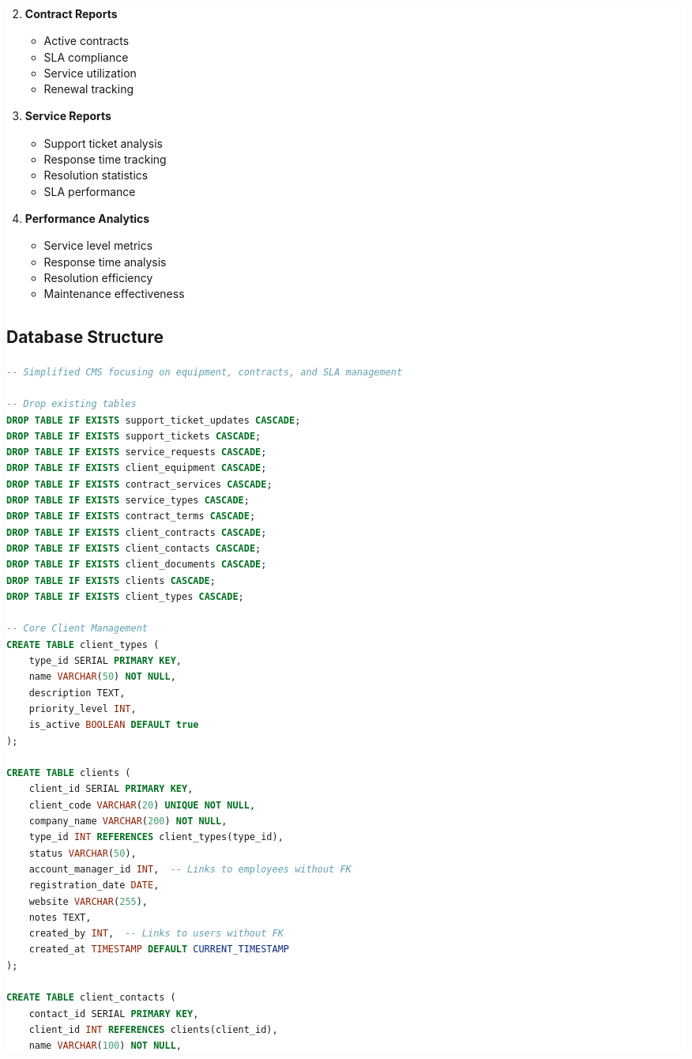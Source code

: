 2. **Contract Reports**
   - Active contracts
   - SLA compliance
   - Service utilization
   - Renewal tracking

3. **Service Reports**
   - Support ticket analysis
   - Response time tracking
   - Resolution statistics
   - SLA performance

4. **Performance Analytics**
   - Service level metrics
   - Response time analysis
   - Resolution efficiency
   - Maintenance effectiveness

## Database Structure

```sql
-- Simplified CMS focusing on equipment, contracts, and SLA management

-- Drop existing tables
DROP TABLE IF EXISTS support_ticket_updates CASCADE;
DROP TABLE IF EXISTS support_tickets CASCADE;
DROP TABLE IF EXISTS service_requests CASCADE;
DROP TABLE IF EXISTS client_equipment CASCADE;
DROP TABLE IF EXISTS contract_services CASCADE;
DROP TABLE IF EXISTS service_types CASCADE;
DROP TABLE IF EXISTS contract_terms CASCADE;
DROP TABLE IF EXISTS client_contracts CASCADE;
DROP TABLE IF EXISTS client_contacts CASCADE;
DROP TABLE IF EXISTS client_documents CASCADE;
DROP TABLE IF EXISTS clients CASCADE;
DROP TABLE IF EXISTS client_types CASCADE;

-- Core Client Management
CREATE TABLE client_types (
    type_id SERIAL PRIMARY KEY,
    name VARCHAR(50) NOT NULL,
    description TEXT,
    priority_level INT,
    is_active BOOLEAN DEFAULT true
);

CREATE TABLE clients (
    client_id SERIAL PRIMARY KEY,
    client_code VARCHAR(20) UNIQUE NOT NULL,
    company_name VARCHAR(200) NOT NULL,
    type_id INT REFERENCES client_types(type_id),
    status VARCHAR(50),
    account_manager_id INT,  -- Links to employees without FK
    registration_date DATE,
    website VARCHAR(255),
    notes TEXT,
    created_by INT,  -- Links to users without FK
    created_at TIMESTAMP DEFAULT CURRENT_TIMESTAMP
);

CREATE TABLE client_contacts (
    contact_id SERIAL PRIMARY KEY,
    client_id INT REFERENCES clients(client_id),
    name VARCHAR(100) NOT NULL,
```